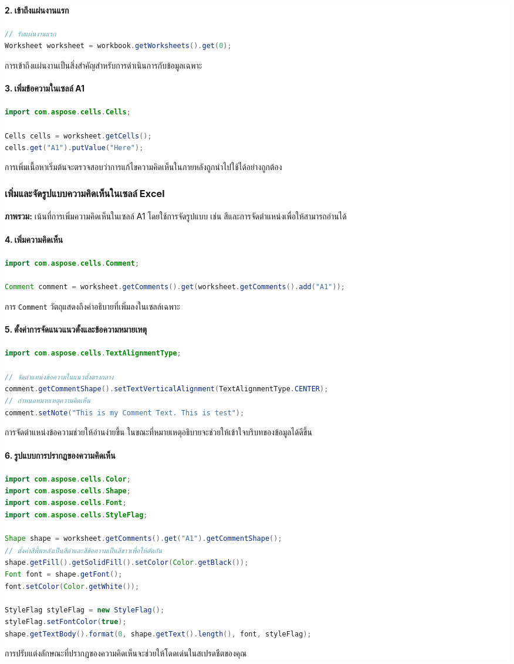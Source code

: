 #### 2. เข้าถึงแผ่นงานแรก
```java
// รับแผ่นงานแรก
Worksheet worksheet = workbook.getWorksheets().get(0);
```
การเข้าถึงแผ่นงานเป็นสิ่งสำคัญสำหรับการดำเนินการกับข้อมูลเฉพาะ

#### 3. เพิ่มข้อความในเซลล์ A1
```java
import com.aspose.cells.Cells;

Cells cells = worksheet.getCells();
cells.get("A1").putValue("Here");
```
การเพิ่มเนื้อหาเริ่มต้นจะตรวจสอบว่าการแก้ไขความคิดเห็นในภายหลังถูกนำไปใช้ได้อย่างถูกต้อง

### เพิ่มและจัดรูปแบบความคิดเห็นในเซลล์ Excel
**ภาพรวม:**
เน้นที่การเพิ่มความคิดเห็นในเซลล์ A1 โดยใช้การจัดรูปแบบ เช่น สีและการจัดตำแหน่งเพื่อให้สามารถอ่านได้

#### 4. เพิ่มความคิดเห็น
```java
import com.aspose.cells.Comment;

Comment comment = worksheet.getComments().get(worksheet.getComments().add("A1"));
```
การ `Comment` วัตถุแสดงถึงคำอธิบายที่เพิ่มลงในเซลล์เฉพาะ

#### 5. ตั้งค่าการจัดแนวแนวตั้งและข้อความหมายเหตุ
```java
import com.aspose.cells.TextAlignmentType;

// จัดตำแหน่งข้อความในแนวตั้งตรงกลาง
comment.getCommentShape().setTextVerticalAlignment(TextAlignmentType.CENTER);
// กำหนดหมายเหตุความคิดเห็น
comment.setNote("This is my Comment Text. This is test");
```
การจัดตำแหน่งข้อความช่วยให้อ่านง่ายขึ้น ในขณะที่หมายเหตุอธิบายจะช่วยให้เข้าใจบริบทของข้อมูลได้ดีขึ้น

#### 6. รูปแบบการปรากฏของความคิดเห็น
```java
import com.aspose.cells.Color;
import com.aspose.cells.Shape;
import com.aspose.cells.Font;
import com.aspose.cells.StyleFlag;

Shape shape = worksheet.getComments().get("A1").getCommentShape();
// ตั้งค่าสีพื้นหลังเป็นสีดำและสีข้อความเป็นสีขาวเพื่อให้ตัดกัน
shape.getFill().getSolidFill().setColor(Color.getBlack());
Font font = shape.getFont();
font.setColor(Color.getWhite());

StyleFlag styleFlag = new StyleFlag();
styleFlag.setFontColor(true);
shape.getTextBody().format(0, shape.getText().length(), font, styleFlag);
```
การปรับแต่งลักษณะที่ปรากฏของความคิดเห็นจะช่วยให้โดดเด่นในสเปรดชีตของคุณ
